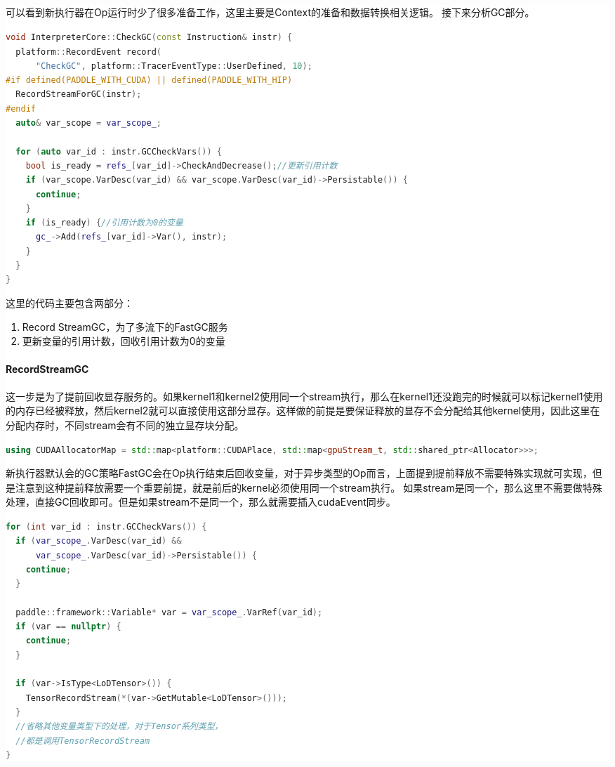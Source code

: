 可以看到新执行器在Op运行时少了很多准备工作，这里主要是Context的准备和数据转换相关逻辑。
接下来分析GC部分。
```cpp
void InterpreterCore::CheckGC(const Instruction& instr) {
  platform::RecordEvent record(
      "CheckGC", platform::TracerEventType::UserDefined, 10);
#if defined(PADDLE_WITH_CUDA) || defined(PADDLE_WITH_HIP)
  RecordStreamForGC(instr);
#endif
  auto& var_scope = var_scope_;

  for (auto var_id : instr.GCCheckVars()) {
    bool is_ready = refs_[var_id]->CheckAndDecrease();//更新引用计数
    if (var_scope.VarDesc(var_id) && var_scope.VarDesc(var_id)->Persistable()) {
      continue;
    }
    if (is_ready) {//引用计数为0的变量
      gc_->Add(refs_[var_id]->Var(), instr);
    }
  }
}
```
这里的代码主要包含两部分：
1. Record StreamGC，为了多流下的FastGC服务
2. 更新变量的引用计数，回收引用计数为0的变量

#### RecordStreamGC

这一步是为了提前回收显存服务的。如果kernel1和kernel2使用同一个stream执行，那么在kernel1还没跑完的时候就可以标记kernel1使用的内存已经被释放，然后kernel2就可以直接使用这部分显存。这样做的前提是要保证释放的显存不会分配给其他kernel使用，因此这里在分配内存时，不同stream会有不同的独立显存块分配。
```cpp
using CUDAAllocatorMap = std::map<platform::CUDAPlace, std::map<gpuStream_t, std::shared_ptr<Allocator>>>;
```
新执行器默认会的GC策略FastGC会在Op执行结束后回收变量，对于异步类型的Op而言，上面提到提前释放不需要特殊实现就可实现，但是注意到这种提前释放需要一个重要前提，就是前后的kernel必须使用同一个stream执行。
如果stream是同一个，那么这里不需要做特殊处理，直接GC回收即可。但是如果stream不是同一个，那么就需要插入cudaEvent同步。
```cpp
for (int var_id : instr.GCCheckVars()) {
  if (var_scope_.VarDesc(var_id) &&
      var_scope_.VarDesc(var_id)->Persistable()) {
    continue;
  }

  paddle::framework::Variable* var = var_scope_.VarRef(var_id);
  if (var == nullptr) {
    continue;
  }

  if (var->IsType<LoDTensor>()) {
    TensorRecordStream(*(var->GetMutable<LoDTensor>()));
  } 
  //省略其他变量类型下的处理，对于Tensor系列类型，
  //都是调用TensorRecordStream
}
```
